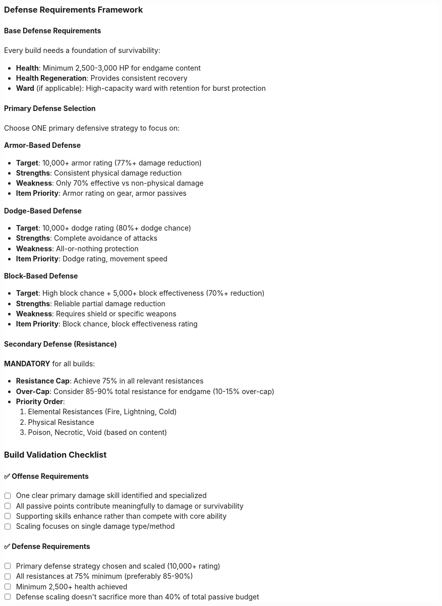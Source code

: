 ### Defense Requirements Framework

#### Base Defense Requirements
Every build needs a foundation of survivability:

- **Health**: Minimum 2,500-3,000 HP for endgame content
- **Health Regeneration**: Provides consistent recovery
- **Ward** (if applicable): High-capacity ward with retention for burst protection

#### Primary Defense Selection
Choose ONE primary defensive strategy to focus on:

**Armor-Based Defense**
- **Target**: 10,000+ armor rating (77%+ damage reduction)
- **Strengths**: Consistent physical damage reduction
- **Weakness**: Only 70% effective vs non-physical damage
- **Item Priority**: Armor rating on gear, armor passives

**Dodge-Based Defense**
- **Target**: 10,000+ dodge rating (80%+ dodge chance)
- **Strengths**: Complete avoidance of attacks
- **Weakness**: All-or-nothing protection
- **Item Priority**: Dodge rating, movement speed

**Block-Based Defense**
- **Target**: High block chance + 5,000+ block effectiveness (70%+ reduction)
- **Strengths**: Reliable partial damage reduction
- **Weakness**: Requires shield or specific weapons
- **Item Priority**: Block chance, block effectiveness rating

#### Secondary Defense (Resistance)
**MANDATORY** for all builds:

- **Resistance Cap**: Achieve 75% in all relevant resistances
- **Over-Cap**: Consider 85-90% total resistance for endgame (10-15% over-cap)
- **Priority Order**:
    1. Elemental Resistances (Fire, Lightning, Cold)
    2. Physical Resistance
    3. Poison, Necrotic, Void (based on content)

### Build Validation Checklist

#### ✅ Offense Requirements
- [ ] One clear primary damage skill identified and specialized
- [ ] All passive points contribute meaningfully to damage or survivability
- [ ] Supporting skills enhance rather than compete with core ability
- [ ] Scaling focuses on single damage type/method

#### ✅ Defense Requirements
- [ ] Primary defense strategy chosen and scaled (10,000+ rating)
- [ ] All resistances at 75% minimum (preferably 85-90%)
- [ ] Minimum 2,500+ health achieved
- [ ] Defense scaling doesn't sacrifice more than 40% of total passive budget
